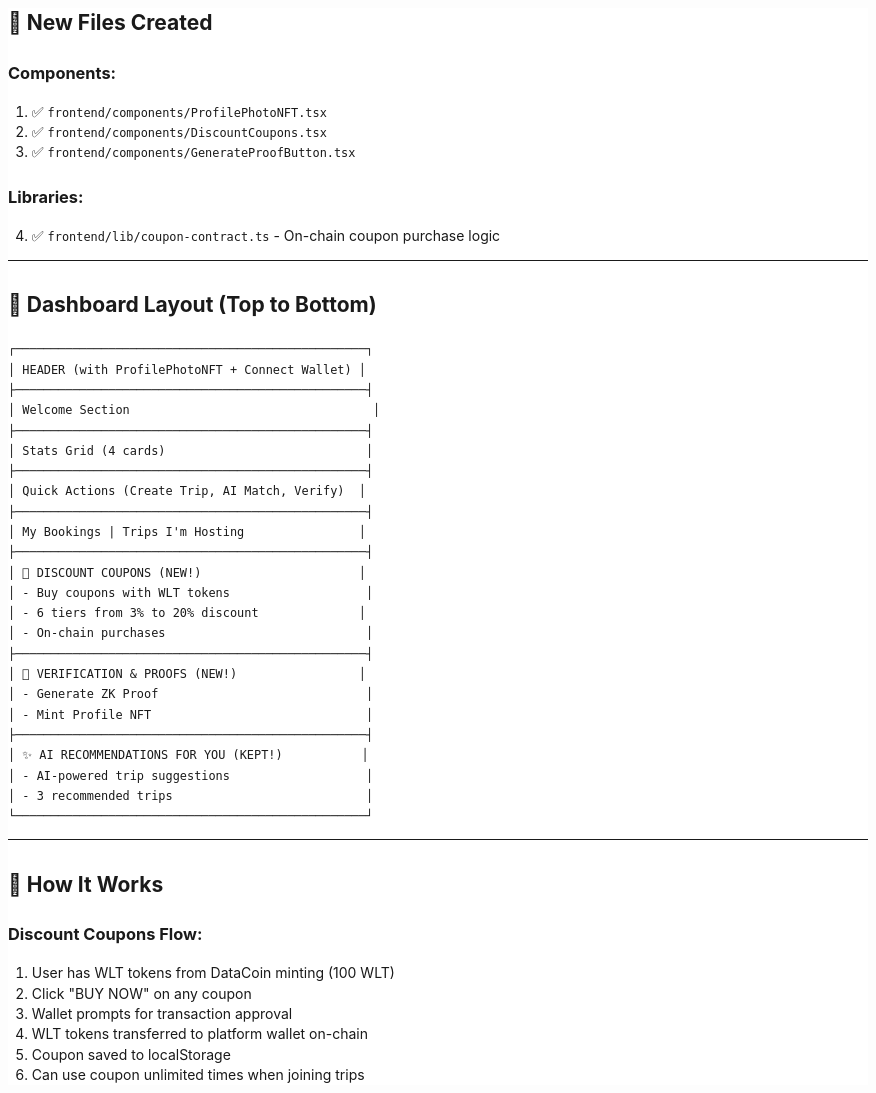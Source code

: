 
## 📁 New Files Created

### **Components:**
1. ✅ `frontend/components/ProfilePhotoNFT.tsx`
2. ✅ `frontend/components/DiscountCoupons.tsx`
3. ✅ `frontend/components/GenerateProofButton.tsx`

### **Libraries:**
4. ✅ `frontend/lib/coupon-contract.ts` - On-chain coupon purchase logic

---

## 🎨 Dashboard Layout (Top to Bottom)

```
┌─────────────────────────────────────────────────┐
│ HEADER (with ProfilePhotoNFT + Connect Wallet) │
├─────────────────────────────────────────────────┤
│ Welcome Section                                  │
├─────────────────────────────────────────────────┤
│ Stats Grid (4 cards)                            │
├─────────────────────────────────────────────────┤
│ Quick Actions (Create Trip, AI Match, Verify)  │
├─────────────────────────────────────────────────┤
│ My Bookings | Trips I'm Hosting                │
├─────────────────────────────────────────────────┤
│ 🎫 DISCOUNT COUPONS (NEW!)                      │
│ - Buy coupons with WLT tokens                   │
│ - 6 tiers from 3% to 20% discount              │
│ - On-chain purchases                            │
├─────────────────────────────────────────────────┤
│ 🔐 VERIFICATION & PROOFS (NEW!)                 │
│ - Generate ZK Proof                             │
│ - Mint Profile NFT                              │
├─────────────────────────────────────────────────┤
│ ✨ AI RECOMMENDATIONS FOR YOU (KEPT!)           │
│ - AI-powered trip suggestions                   │
│ - 3 recommended trips                           │
└─────────────────────────────────────────────────┘
```

---

## 🔄 How It Works

### **Discount Coupons Flow:**
1. User has WLT tokens from DataCoin minting (100 WLT)
2. Click "BUY NOW" on any coupon
3. Wallet prompts for transaction approval
4. WLT tokens transferred to platform wallet on-chain
5. Coupon saved to localStorage
6. Can use coupon unlimited times when joining trips
